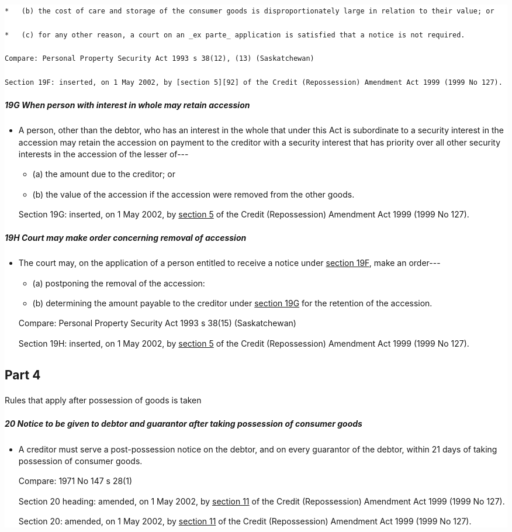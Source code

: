     *   (b) the cost of care and storage of the consumer goods is disproportionately large in relation to their value; or
    
    *   (c) for any other reason, a court on an _ex parte_ application is satisfied that a notice is not required.
    
    Compare: Personal Property Security Act 1993 s 38(12), (13) (Saskatchewan)
    
    Section 19F: inserted, on 1 May 2002, by [section 5][92] of the Credit (Repossession) Amendment Act 1999 (1999 No 127).

##### 19G When person with interest in whole may retain accession
    
*   A person, other than the debtor, who has an interest in the whole that under this Act is subordinate to a security interest in the accession may retain the accession on payment to the creditor with a security interest that has priority over all other security interests in the accession of the lesser of---
        
    *   (a) the amount due to the creditor; or
    
    *   (b) the value of the accession if the accession were removed from the other goods.
    
    Section 19G: inserted, on 1 May 2002, by [section 5][92] of the Credit (Repossession) Amendment Act 1999 (1999 No 127).

##### 19H Court may make order concerning removal of accession
    
*   The court may, on the application of a person entitled to receive a notice under [section 19F][30], make an order---
        
    *   (a) postponing the removal of the accession:
    
    *   (b) determining the amount payable to the creditor under [section 19G][31] for the retention of the accession.
    
    Compare: Personal Property Security Act 1993 s 38(15) (Saskatchewan)
    
    Section 19H: inserted, on 1 May 2002, by [section 5][92] of the Credit (Repossession) Amendment Act 1999 (1999 No 127).

## Part 4  
Rules that apply after possession of goods is taken

##### 20 Notice to be given to debtor and guarantor after taking possession of consumer goods
    
*   A creditor must serve a post-possession notice on the debtor, and on every guarantor of the debtor, within 21 days of taking possession of consumer goods.
    
    Compare: 1971 No 147 s 28(1)
    
    Section 20 heading: amended, on 1 May 2002, by [section 11][85] of the Credit (Repossession) Amendment Act 1999 (1999 No 127).
    
    Section 20: amended, on 1 May 2002, by [section 11][85] of the Credit (Repossession) Amendment Act 1999 (1999 No 127).


[0]: http://www.legislation.govt.nz/act/public/1997/0085/latest/link.aspx?id=DLM195466
[1]: http://www.legislation.govt.nz/act/public/1997/0085/latest/whole.html#DLM414115
[2]: http://www.legislation.govt.nz/act/public/1997/0085/latest/whole.html#DLM414118
[3]: http://www.legislation.govt.nz/act/public/1997/0085/latest/whole.html#DLM414119
[4]: http://www.legislation.govt.nz/act/public/1997/0085/latest/whole.html#DLM414120
[5]: http://www.legislation.govt.nz/act/public/1997/0085/latest/whole.html#DLM414198
[6]: http://www.legislation.govt.nz/act/public/1997/0085/latest/whole.html#DLM414199
[7]: http://www.legislation.govt.nz/act/public/1997/0085/latest/whole.html#DLM414302
[8]: http://www.legislation.govt.nz/act/public/1997/0085/latest/whole.html#DLM414304
[9]: http://www.legislation.govt.nz/act/public/1997/0085/latest/whole.html#DLM414307
[10]: http://www.legislation.govt.nz/act/public/1997/0085/latest/whole.html#DLM414308
[11]: http://www.legislation.govt.nz/act/public/1997/0085/latest/whole.html#DLM414311
[12]: http://www.legislation.govt.nz/act/public/1997/0085/latest/whole.html#DLM414314
[13]: http://www.legislation.govt.nz/act/public/1997/0085/latest/whole.html#DLM414315
[14]: http://www.legislation.govt.nz/act/public/1997/0085/latest/whole.html#DLM414317
[15]: http://www.legislation.govt.nz/act/public/1997/0085/latest/whole.html#DLM414318
[16]: http://www.legislation.govt.nz/act/public/1997/0085/latest/whole.html#DLM414320
[17]: http://www.legislation.govt.nz/act/public/1997/0085/latest/whole.html#DLM414322
[18]: http://www.legislation.govt.nz/act/public/1997/0085/latest/whole.html#DLM414323
[19]: http://www.legislation.govt.nz/act/public/1997/0085/latest/whole.html#DLM414324
[20]: http://www.legislation.govt.nz/act/public/1997/0085/latest/whole.html#DLM414326
[21]: http://www.legislation.govt.nz/act/public/1997/0085/latest/whole.html#DLM414330
[22]: http://www.legislation.govt.nz/act/public/1997/0085/latest/whole.html#DLM414332
[23]: http://www.legislation.govt.nz/act/public/1997/0085/latest/whole.html#DLM414335
[24]: http://www.legislation.govt.nz/act/public/1997/0085/latest/whole.html#DLM414338
[25]: http://www.legislation.govt.nz/act/public/1997/0085/latest/whole.html#DLM414340
[26]: http://www.legislation.govt.nz/act/public/1997/0085/latest/whole.html#DLM414348
[27]: http://www.legislation.govt.nz/act/public/1997/0085/latest/whole.html#DLM414350
[28]: http://www.legislation.govt.nz/act/public/1997/0085/latest/whole.html#DLM414352
[29]: http://www.legislation.govt.nz/act/public/1997/0085/latest/whole.html#DLM414354
[30]: http://www.legislation.govt.nz/act/public/1997/0085/latest/whole.html#DLM414356
[31]: http://www.legislation.govt.nz/act/public/1997/0085/latest/whole.html#DLM414358
[32]: http://www.legislation.govt.nz/act/public/1997/0085/latest/whole.html#DLM414360
[33]: http://www.legislation.govt.nz/act/public/1997/0085/latest/whole.html#DLM414362
[34]: http://www.legislation.govt.nz/act/public/1997/0085/latest/whole.html#DLM414363
[35]: http://www.legislation.govt.nz/act/public/1997/0085/latest/whole.html#DLM414366
[36]: http://www.legislation.govt.nz/act/public/1997/0085/latest/whole.html#DLM414367
[37]: http://www.legislation.govt.nz/act/public/1997/0085/latest/whole.html#DLM414369
[38]: http://www.legislation.govt.nz/act/public/1997/0085/latest/whole.html#DLM414371
[39]: http://www.legislation.govt.nz/act/public/1997/0085/latest/whole.html#DLM414374
[40]: http://www.legislation.govt.nz/act/public/1997/0085/latest/whole.html#DLM414377
[41]: http://www.legislation.govt.nz/act/public/1997/0085/latest/whole.html#DLM414381
[42]: http://www.legislation.govt.nz/act/public/1997/0085/latest/whole.html#DLM414386
[43]: http://www.legislation.govt.nz/act/public/1997/0085/latest/whole.html#DLM414390
[44]: http://www.legislation.govt.nz/act/public/1997/0085/latest/whole.html#DLM414397
[45]: http://www.legislation.govt.nz/act/public/1997/0085/latest/whole.html#DLM414500
[46]: http://www.legislation.govt.nz/act/public/1997/0085/latest/whole.html#DLM414502
[47]: http://www.legislation.govt.nz/act/public/1997/0085/latest/whole.html#DLM414508
[48]: http://www.legislation.govt.nz/act/public/1997/0085/latest/whole.html#DLM414511
[49]: http://www.legislation.govt.nz/act/public/1997/0085/latest/whole.html#DLM414513
[50]: http://www.legislation.govt.nz/act/public/1997/0085/latest/whole.html#DLM414515
[51]: http://www.legislation.govt.nz/act/public/1997/0085/latest/whole.html#DLM414518
[52]: http://www.legislation.govt.nz/act/public/1997/0085/latest/whole.html#DLM414520
[53]: http://www.legislation.govt.nz/act/public/1997/0085/latest/whole.html#DLM414522
[54]: http://www.legislation.govt.nz/act/public/1997/0085/latest/whole.html#DLM414524
[55]: http://www.legislation.govt.nz/act/public/1997/0085/latest/whole.html#DLM414525
[56]: http://www.legislation.govt.nz/act/public/1997/0085/latest/whole.html#DLM414529
[57]: http://www.legislation.govt.nz/act/public/1997/0085/latest/whole.html#DLM414531
[58]: http://www.legislation.govt.nz/act/public/1997/0085/latest/whole.html#DLM414533
[59]: http://www.legislation.govt.nz/act/public/1997/0085/latest/whole.html#DLM414534
[60]: http://www.legislation.govt.nz/act/public/1997/0085/latest/whole.html#DLM414535
[61]: http://www.legislation.govt.nz/act/public/1997/0085/latest/whole.html#DLM414536
[62]: http://www.legislation.govt.nz/act/public/1997/0085/latest/whole.html#DLM414537
[63]: http://www.legislation.govt.nz/act/public/1997/0085/latest/whole.html#DLM414539
[64]: http://www.legislation.govt.nz/act/public/1997/0085/latest/whole.html#DLM414540
[65]: http://www.legislation.govt.nz/act/public/1997/0085/latest/whole.html#DLM414542
[66]: http://www.legislation.govt.nz/act/public/1997/0085/latest/whole.html#DLM414543
[67]: http://www.legislation.govt.nz/act/public/1997/0085/latest/whole.html#DLM414544
[68]: http://www.legislation.govt.nz/act/public/1997/0085/latest/whole.html#DLM414545
[69]: http://www.legislation.govt.nz/act/public/1997/0085/latest/whole.html#DLM414547
[70]: http://www.legislation.govt.nz/act/public/1997/0085/latest/whole.html#DLM414555
[71]: http://www.legislation.govt.nz/act/public/1997/0085/latest/whole.html#DLM414558
[72]: http://www.legislation.govt.nz/act/public/1997/0085/latest/whole.html#DLM414560
[73]: http://www.legislation.govt.nz/act/public/1997/0085/latest/whole.html#DLM414561
[74]: http://www.legislation.govt.nz/act/public/1997/0085/latest/whole.html#DLM414563
[75]: http://www.legislation.govt.nz/act/public/1997/0085/latest/whole.html#DLM414564
[76]: http://www.legislation.govt.nz/act/public/1997/0085/latest/whole.html#DLM414568
[77]: http://www.legislation.govt.nz/act/public/1997/0085/latest/link.aspx?id=DLM48075
[78]: http://www.legislation.govt.nz/act/public/1997/0085/latest/link.aspx?id=DLM45928
[79]: http://www.legislation.govt.nz/act/public/1997/0085/latest/link.aspx?id=DLM212754
[80]: http://www.legislation.govt.nz/act/public/1997/0085/latest/link.aspx?id=DLM46187
[81]: http://www.legislation.govt.nz/act/public/1997/0085/latest/link.aspx?id=DLM319576
[82]: http://www.legislation.govt.nz/act/public/1997/0085/latest/link.aspx?id=DLM144405
[83]: http://www.legislation.govt.nz/act/public/1997/0085/latest/link.aspx?id=DLM45599
[84]: http://www.legislation.govt.nz/act/public/1997/0085/latest/link.aspx?id=DLM213532
[85]: http://www.legislation.govt.nz/act/public/1997/0085/latest/link.aspx?id=DLM48916
[86]: http://www.legislation.govt.nz/act/public/1997/0085/latest/link.aspx?id=DLM48076
[87]: http://www.legislation.govt.nz/act/public/1997/0085/latest/link.aspx?id=DLM48069
[88]: http://www.legislation.govt.nz/act/public/1997/0085/latest/link.aspx?id=DLM48086
[89]: http://www.legislation.govt.nz/act/public/1997/0085/latest/link.aspx?id=DLM327394
[90]: http://www.legislation.govt.nz/act/public/1997/0085/latest/link.aspx?id=DLM297136
[91]: http://www.legislation.govt.nz/act/public/1997/0085/latest/link.aspx?id=DLM3360714
[92]: http://www.legislation.govt.nz/act/public/1997/0085/latest/link.aspx?id=DLM48088
[93]: http://www.legislation.govt.nz/act/public/1997/0085/latest/link.aspx?id=DLM48904
[94]: http://www.legislation.govt.nz/act/public/1997/0085/latest/link.aspx?id=DLM48906
[95]: http://www.legislation.govt.nz/act/public/1997/0085/latest/link.aspx?id=DLM48909
[96]: http://www.legislation.govt.nz/act/public/1997/0085/latest/link.aspx?id=DLM46724
[97]: http://www.legislation.govt.nz/act/public/1997/0085/latest/link.aspx?id=DLM46763
[98]: http://www.legislation.govt.nz/act/public/1997/0085/latest/link.aspx?id=DLM48910
[99]: http://www.legislation.govt.nz/act/public/1997/0085/latest/link.aspx?id=DLM243648
[100]: http://www.legislation.govt.nz/act/public/1997/0085/latest/link.aspx?id=DLM133281
[101]: http://www.legislation.govt.nz/act/public/1997/0085/latest/link.aspx?id=DLM133648
[102]: http://www.legislation.govt.nz/act/public/1997/0085/latest/link.aspx?id=DLM133638
[103]: http://www.legislation.govt.nz/act/public/1997/0085/latest/link.aspx?id=DLM3360067
[104]: http://www.legislation.govt.nz/act/public/1997/0085/latest/link.aspx?id=DLM174699
[105]: http://www.legislation.govt.nz/act/public/1997/0085/latest/link.aspx?id=DLM96908
[106]: http://www.legislation.govt.nz/act/public/1997/0085/latest/link.aspx?id=DLM48914
[107]: http://www.legislation.govt.nz/act/public/1997/0085/latest/link.aspx?id=DLM47640
[108]: http://www.legislation.govt.nz/act/public/1997/0085/latest/link.aspx?id=DLM382869
[109]: http://www.legislation.govt.nz/act/public/1997/0085/latest/link.aspx?id=DLM134172
[110]: http://www.legislation.govt.nz/act/public/1997/0085/latest/link.aspx?id=DLM277147
[111]: http://www.pco.parliament.govt.nz/reprints/
[112]: http://www.legislation.govt.nz/act/public/1997/0085/latest/link.aspx?id=DLM195439
[113]: http://www.pco.parliament.govt.nz/editorial-conventions/
[114]: http://www.legislation.govt.nz/act/public/1997/0085/latest/link.aspx?id=DLM195468
[115]: http://www.legislation.govt.nz/act/public/1997/0085/latest/link.aspx?id=DLM195470